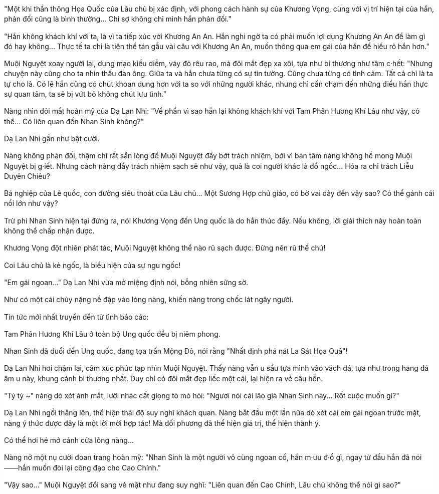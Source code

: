"Một khi thần thông Họa Quốc của Lâu chủ bị xác định, với phong cách hành sự của Khương Vọng, cùng với vị trí hiện tại của hắn, phản đối cũng là bình thường... Chỉ sợ không chỉ mình hắn phản đối."

"Hắn không khách khí với ta, là vì ta tiếp xúc với Khương An An. Hắn nghi ngờ ta có phải muốn lợi dụng Khương An An để làm gì đó hay không... Thực tế ta chỉ là tiện thể tán gẫu vài câu với Khương An An, muốn thông qua em gái của hắn để hiểu rõ hắn hơn."

Muội Nguyệt xoay người lại, dung mạo kiều diễm, váy đỏ rêu rao, mà đôi mắt đẹp xa xôi, tựa như bi thương như tâm c·hết: "Nhưng chuyện này cũng cho ta nhìn thấu đàn ông. Giữa ta và hắn chưa từng có sự tin tưởng. Cũng chưa từng có tình cảm. Tất cả chỉ là ta tự cho là. Có lẽ hắn cũng có chút khoan dung hơn với ta so với những người khác, nhưng chỉ cần chạm đến những điều hắn thực sự quan tâm, ta sẽ bị vứt bỏ không chút lưu tình."

Nàng nhìn đôi mắt hoàn mỹ của Dạ Lan Nhi: "Về phần vì sao hắn lại không khách khí với Tam Phân Hương Khí Lâu như vậy, có thể... Có liên quan đến Nhan Sinh không?"

Dạ Lan Nhi gần như bật cười.

Nàng không phản đối, thậm chí rất sẵn lòng để Muội Nguyệt đẩy bớt trách nhiệm, bởi vì bản tâm nàng không hề mong Muội Nguyệt bị g·iết. Nhưng cách nàng đẩy trách nhiệm sạch sẽ như vậy, quả là coi người khác là đồ ngốc... Hóa ra chỉ trách Liễu Duyên Chiêu?

Bá nghiệp của Lê quốc, con đường siêu thoát của Lâu chủ... Một Sương Hợp chủ giáo, có bờ vai dày đến vậy sao? Có thể gánh cái nồi lớn như vậy?

Trừ phi Nhan Sinh hiện tại đứng ra, nói Khương Vọng đến Ung quốc là do hắn thúc đẩy. Nếu không, lời giải thích này hoàn toàn không thể chấp nhận được.

Khương Vọng đột nhiên phát tác, Muội Nguyệt không thể nào rũ sạch được. Đừng nên rũ thế chứ!

Coi Lâu chủ là kẻ ngốc, là biểu hiện của sự ngu ngốc!

"Em gái ngoan..." Dạ Lan Nhi vừa mở miệng định nói, bỗng nhiên sững sờ.

Như có một cái chùy nặng nề đập vào lòng nàng, khiến nàng trong chốc lát ngây người.

Tin tức mới nhất truyền đến từ tình báo các:

Tam Phân Hương Khí Lâu ở toàn bộ Ung quốc đều bị niêm phong.

Nhan Sinh đã đuổi đến Ung quốc, đang tọa trấn Mộng Đô, nói rằng "Nhất định phá nát La Sát Họa Quả"!

Dạ Lan Nhi hơi chậm lại, cảm xúc phức tạp nhìn Muội Nguyệt. Thấy nàng vẫn u sầu tựa mình vào vách đá, tựa như trong hang đá âm u này, khung cảnh bi thương nhất. Duy chỉ có đôi mắt đẹp liếc một cái, lại hiện ra vẻ câu hồn.

"Tỷ tỷ ~" nàng dò xét ánh mắt, lười nhác cất giọng tò mò hỏi: "Ngươi nói cái lão già Nhan Sinh này... Rốt cuộc muốn gì?"

Dạ Lan Nhi ngồi thẳng lên, thể hiện thái độ suy nghĩ khách quan. Nàng bắt đầu một lần nữa dò xét cái em gái ngoan trước mặt, nàng ý thức được đây là một lời mời hợp tác! Mà đối phương đã thể hiện giá trị, thể hiện thành ý.

Có thể hơi hé mở cánh cửa lòng nàng...

Nàng nở một nụ cười đoan trang hoàn mỹ: "Nhan Sinh là một người vô cùng ngoan cố, hắn m·ưu đ·ồ gì, ngay từ đầu hắn đã nói——hắn muốn đòi lại công đạo cho Cao Chính."

"Vậy sao..." Muội Nguyệt đổi sang vẻ mặt như đang suy nghĩ: "Liên quan đến Cao Chính, Lâu chủ không thể nói gì sao?"
